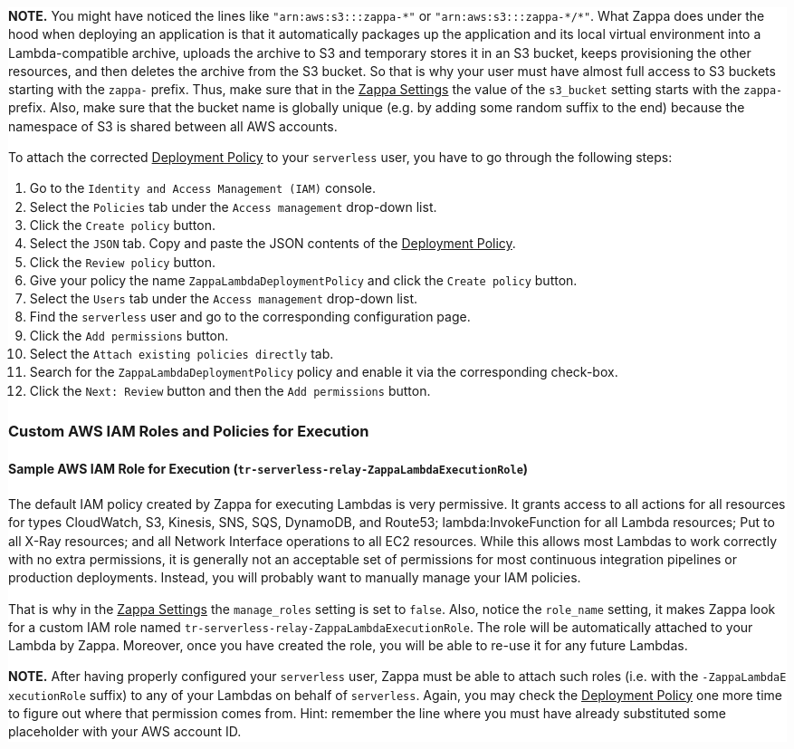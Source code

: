 **NOTE.** You might have noticed the lines like `"arn:aws:s3:::zappa-*"` or
`"arn:aws:s3:::zappa-*/*"`. What Zappa does under the hood when deploying an
application is that it automatically packages up the application and its local
virtual environment into a Lambda-compatible archive, uploads the archive to S3
and temporary stores it in an S3 bucket, keeps provisioning the other resources,
and then deletes the archive from the S3 bucket. So that is why your user must
have almost full access to S3 buckets starting with the `zappa-` prefix. Thus,
make sure that in the [Zappa Settings](../zappa_settings.json) the value of the
`s3_bucket` setting starts with the `zappa-` prefix. Also, make sure that the
bucket name is globally unique (e.g. by adding some random suffix to the end)
because the namespace of S3 is shared between all AWS accounts.

To attach the corrected [Deployment Policy](ZappaLambdaDeploymentPolicy.json)
to your `serverless` user, you have to go through the following steps:
1. Go to the `Identity and Access Management (IAM)` console.
2. Select the `Policies` tab under the `Access management` drop-down list.
3. Click the `Create policy` button.
4. Select the `JSON` tab. Copy and paste the JSON contents of the
[Deployment Policy](ZappaLambdaDeploymentPolicy.json).
5. Click the `Review policy` button.
6. Give your policy the name `ZappaLambdaDeploymentPolicy` and click
the `Create policy` button.
7. Select the `Users` tab under the `Access management` drop-down list.
8. Find the `serverless` user and go to the corresponding configuration page.
9. Click the `Add permissions` button.
10. Select the `Attach existing policies directly` tab.
11. Search for the `ZappaLambdaDeploymentPolicy` policy and enable it via the
corresponding check-box.
12. Click the `Next: Review` button and then the `Add permissions` button.

### Custom AWS IAM Roles and Policies for Execution

#### Sample AWS IAM Role for Execution (`tr-serverless-relay-ZappaLambdaExecutionRole`)

The default IAM policy created by Zappa for executing Lambdas is very
permissive. It grants access to all actions for all resources for types
CloudWatch, S3, Kinesis, SNS, SQS, DynamoDB, and Route53; lambda:InvokeFunction
for all Lambda resources; Put to all X-Ray resources; and all Network Interface
operations to all EC2 resources. While this allows most Lambdas to work
correctly with no extra permissions, it is generally not an acceptable set of
permissions for most continuous integration pipelines or production
deployments. Instead, you will probably want to manually manage your IAM
policies.

That is why in the [Zappa Settings](../zappa_settings.json) the `manage_roles`
setting is set to `false`. Also, notice the `role_name` setting, it makes Zappa
look for a custom IAM role named `tr-serverless-relay-ZappaLambdaExecutionRole`.
The role will be automatically attached to your Lambda by Zappa. Moreover, once
you have created the role, you will be able to re-use it for any future Lambdas.

**NOTE.** After having properly configured your `serverless` user, Zappa must
be able to attach such roles (i.e. with the `-ZappaLambdaExecutionRole` suffix)
to any of your Lambdas on behalf of `serverless`. Again, you may check the
[Deployment Policy](ZappaLambdaDeploymentPolicy.json) one more time to figure
out where that permission comes from. Hint: remember the line where you must
have already substituted some placeholder with your AWS account ID.
